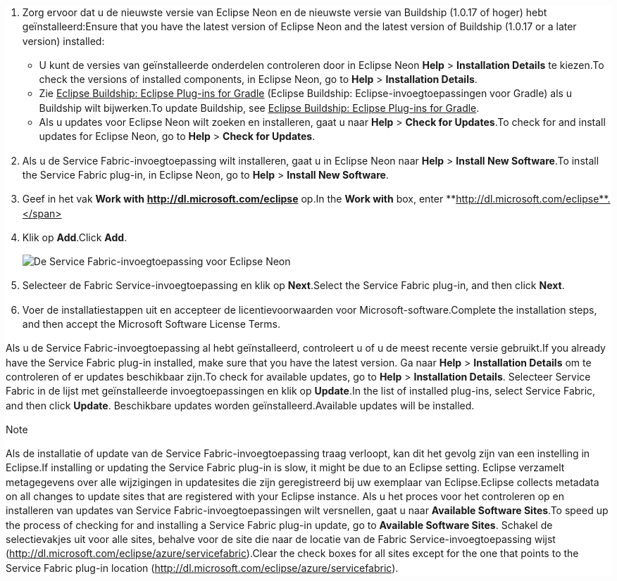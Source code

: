 1.  <span data-ttu-id="b8e4a-110">Zorg ervoor dat u de nieuwste versie van Eclipse Neon en de nieuwste versie van Buildship (1.0.17 of hoger) hebt geïnstalleerd:</span><span class="sxs-lookup"><span data-stu-id="b8e4a-110">Ensure that you have the latest version of Eclipse Neon and the latest version of Buildship (1.0.17 or a later version) installed:</span></span>
    -   <span data-ttu-id="b8e4a-111">U kunt de versies van geïnstalleerde onderdelen controleren door in Eclipse Neon **Help** > **Installation Details** te kiezen.</span><span class="sxs-lookup"><span data-stu-id="b8e4a-111">To check the versions of installed components, in Eclipse Neon, go to **Help** > **Installation Details**.</span></span>
    -   <span data-ttu-id="b8e4a-112">Zie [Eclipse Buildship: Eclipse Plug-ins for Gradle][buildship-update] (Eclipse Buildship: Eclipse-invoegtoepassingen voor Gradle) als u Buildship wilt bijwerken.</span><span class="sxs-lookup"><span data-stu-id="b8e4a-112">To update Buildship, see [Eclipse Buildship: Eclipse Plug-ins for Gradle][buildship-update].</span></span>
    -   <span data-ttu-id="b8e4a-113">Als u updates voor Eclipse Neon wilt zoeken en installeren, gaat u naar **Help** > **Check for Updates**.</span><span class="sxs-lookup"><span data-stu-id="b8e4a-113">To check for and install updates for Eclipse Neon, go to **Help** > **Check for Updates**.</span></span>

2.  <span data-ttu-id="b8e4a-114">Als u de Service Fabric-invoegtoepassing wilt installeren, gaat u in Eclipse Neon naar **Help** > **Install New Software**.</span><span class="sxs-lookup"><span data-stu-id="b8e4a-114">To install the Service Fabric plug-in, in Eclipse Neon, go to **Help** > **Install New Software**.</span></span>
  1.    <span data-ttu-id="b8e4a-115">Geef in het vak **Work with** **http://dl.microsoft.com/eclipse** op.</span><span class="sxs-lookup"><span data-stu-id="b8e4a-115">In the **Work with** box, enter **http://dl.microsoft.com/eclipse**.</span></span>
  2.    <span data-ttu-id="b8e4a-116">Klik op **Add**.</span><span class="sxs-lookup"><span data-stu-id="b8e4a-116">Click **Add**.</span></span>

         ![De Service Fabric-invoegtoepassing voor Eclipse Neon][sf-eclipse-plugin-install]
  3.    <span data-ttu-id="b8e4a-118">Selecteer de Fabric Service-invoegtoepassing en klik op **Next**.</span><span class="sxs-lookup"><span data-stu-id="b8e4a-118">Select the Service Fabric plug-in, and then click **Next**.</span></span>
  4.    <span data-ttu-id="b8e4a-119">Voer de installatiestappen uit en accepteer de licentievoorwaarden voor Microsoft-software.</span><span class="sxs-lookup"><span data-stu-id="b8e4a-119">Complete the installation steps, and then accept the Microsoft Software License Terms.</span></span>

<span data-ttu-id="b8e4a-120">Als u de Service Fabric-invoegtoepassing al hebt geïnstalleerd, controleert u of u de meest recente versie gebruikt.</span><span class="sxs-lookup"><span data-stu-id="b8e4a-120">If you already have the Service Fabric plug-in installed, make sure that you have the latest version.</span></span> <span data-ttu-id="b8e4a-121">Ga naar **Help** > **Installation Details** om te controleren of er updates beschikbaar zijn.</span><span class="sxs-lookup"><span data-stu-id="b8e4a-121">To check for available updates, go to **Help** > **Installation Details**.</span></span> <span data-ttu-id="b8e4a-122">Selecteer Service Fabric in de lijst met geïnstalleerde invoegtoepassingen en klik op **Update**.</span><span class="sxs-lookup"><span data-stu-id="b8e4a-122">In the list of installed plug-ins, select Service Fabric, and then click **Update**.</span></span> <span data-ttu-id="b8e4a-123">Beschikbare updates worden geïnstalleerd.</span><span class="sxs-lookup"><span data-stu-id="b8e4a-123">Available updates will be installed.</span></span>

> [!NOTE]
> <span data-ttu-id="b8e4a-124">Als de installatie of update van de Service Fabric-invoegtoepassing traag verloopt, kan dit het gevolg zijn van een instelling in Eclipse.</span><span class="sxs-lookup"><span data-stu-id="b8e4a-124">If installing or updating the Service Fabric plug-in is slow, it might be due to an Eclipse setting.</span></span> <span data-ttu-id="b8e4a-125">Eclipse verzamelt metagegevens over alle wijzigingen in updatesites die zijn geregistreerd bij uw exemplaar van Eclipse.</span><span class="sxs-lookup"><span data-stu-id="b8e4a-125">Eclipse collects metadata on all changes to update sites that are registered with your Eclipse instance.</span></span> <span data-ttu-id="b8e4a-126">Als u het proces voor het controleren op en installeren van updates van Service Fabric-invoegtoepassingen wilt versnellen, gaat u naar **Available Software Sites**.</span><span class="sxs-lookup"><span data-stu-id="b8e4a-126">To speed up the process of checking for and installing a Service Fabric plug-in update, go to **Available Software Sites**.</span></span> <span data-ttu-id="b8e4a-127">Schakel de selectievakjes uit voor alle sites, behalve voor de site die naar de locatie van de Fabric Service-invoegtoepassing wijst (http://dl.microsoft.com/eclipse/azure/servicefabric).</span><span class="sxs-lookup"><span data-stu-id="b8e4a-127">Clear the check boxes for all sites except for the one that points to the Service Fabric plug-in location (http://dl.microsoft.com/eclipse/azure/servicefabric).</span></span>


[sf-eclipse-plugin-install]: ./media/service-fabric-get-started-eclipse/service-fabric-eclipse-plugin.png
[publish/Publish]: ./media/service-fabric-get-started-eclipse/publish/Publish.png
[publish/RightClick]: ./media/service-fabric-get-started-eclipse/publish/RightClick.png
[add-service/p1]: ./media/service-fabric-get-started-eclipse/add-service/p1.png
[add-service/p2]: ./media/service-fabric-get-started-eclipse/add-service/p2.png
[add-service/p3]: ./media/service-fabric-get-started-eclipse/add-service/p3.png
[add-service/p4]: ./media/service-fabric-get-started-eclipse/add-service/p4.png
[buildship-update]: https://projects.eclipse.org/projects/tools.buildship